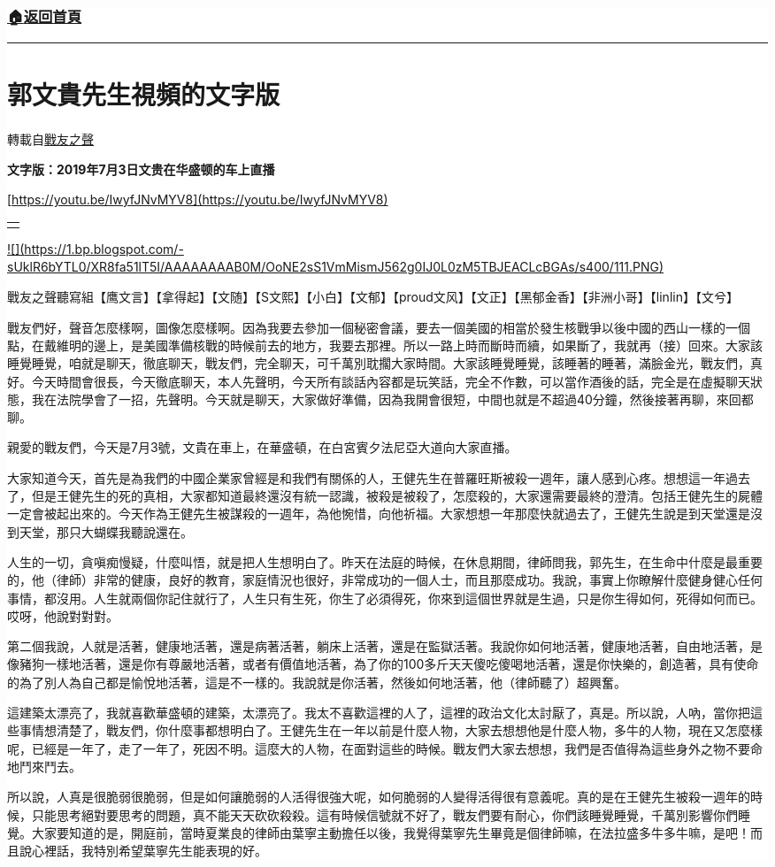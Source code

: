 ###  [:house:返回首頁](https://github.com/ourhimalayas/txt)
---
# 郭文貴先生視頻的文字版
轉載自[戰友之聲](http://littleantvoice.blogspot.com)

**文字版：****2019****年****7****月****3****日文贵在华盛顿的车上直播**


[https://youtu.be/IwyfJNvMYV8](https://youtu.be/IwyfJNvMYV8)






|  |
| --- |
|  |  |







[!\[\](https://1.bp.blogspot.com/-sUklR6bYTL0/XR8fa51lT5I/AAAAAAAAB0M/OoNE2sS1VmMismJ562g0IJ0L0zM5TBJEACLcBGAs/s400/111.PNG)](https://1.bp.blogspot.com/-sUklR6bYTL0/XR8fa51lT5I/AAAAAAAAB0M/OoNE2sS1VmMismJ562g0IJ0L0zM5TBJEACLcBGAs/s1600/111.PNG)



戰友之聲聽寫組【鹰文言】【拿得起】【文随】【S文熙】【小白】【文郁】【proud文风】【文正】【黑郁金香】【非洲小哥】【linlin】【文兮】




戰友們好，聲音怎麼樣啊，圖像怎麼樣啊。因為我要去參加一個秘密會議，要去一個美國的相當於發生核戰爭以後中國的西山一樣的一個點，在戴維明的邊上，是美國準備核戰的時候前去的地方，我要去那裡。所以一路上時而斷時而續，如果斷了，我就再（接）回來。大家該睡覺睡覺，咱就是聊天，徹底聊天，戰友們，完全聊天，可千萬別耽擱大家時間。大家該睡覺睡覺，該睡著的睡著，滿臉金光，戰友們，真好。今天時間會很長，今天徹底聊天，本人先聲明，今天所有談話內容都是玩笑話，完全不作數，可以當作酒後的話，完全是在虛擬聊天狀態，我在法院學會了一招，先聲明。今天就是聊天，大家做好準備，因為我開會很短，中間也就是不超過40分鐘，然後接著再聊，來回都聊。


親愛的戰友們，今天是7月3號，文貴在車上，在華盛頓，在白宮賓夕法尼亞大道向大家直播。


大家知道今天，首先是為我們的中國企業家曾經是和我們有關係的人，王健先生在普羅旺斯被殺一週年，讓人感到心疼。想想這一年過去了，但是王健先生的死的真相，大家都知道最終還沒有統一認識，被殺是被殺了，怎麼殺的，大家還需要最終的澄清。包括王健先生的屍體一定會被起出來的。今天作為王健先生被謀殺的一週年，為他惋惜，向他祈福。大家想想一年那麼快就過去了，王健先生說是到天堂還是沒到天堂，那只大蝴蝶我聽說還在。


人生的一切，貪嗔痴慢疑，什麼叫悟，就是把人生想明白了。昨天在法庭的時候，在休息期間，律師問我，郭先生，在生命中什麼是最重要的，他（律師）非常的健康，良好的教育，家庭情況也很好，非常成功的一個人士，而且那麼成功。我說，事實上你瞭解什麼健身健心任何事情，都沒用。人生就兩個你記住就行了，人生只有生死，你生了必須得死，你來到這個世界就是生過，只是你生得如何，死得如何而已。哎呀，他說對對對。


第二個我說，人就是活著，健康地活著，還是病著活著，躺床上活著，還是在監獄活著。我說你如何地活著，健康地活著，自由地活著，是像豬狗一樣地活著，還是你有尊嚴地活著，或者有價值地活著，為了你的100多斤天天傻吃傻喝地活著，還是你快樂的，創造著，具有使命的為了別人為自己都是愉悅地活著，這是不一樣的。我說就是你活著，然後如何地活著，他（律師聽了）超興奮。


這建築太漂亮了，我就喜歡華盛頓的建築，太漂亮了。我太不喜歡這裡的人了，這裡的政治文化太討厭了，真是。所以說，人吶，當你把這些事情想清楚了，戰友們，你什麼事都想明白了。王健先生在一年以前是什麼人物，大家去想想他是什麼人物，多牛的人物，現在又怎麼樣呢，已經是一年了，走了一年了，死因不明。這麼大的人物，在面對這些的時候。戰友們大家去想想，我們是否值得為這些身外之物不要命地鬥來鬥去。


所以說，人真是很脆弱很脆弱，但是如何讓脆弱的人活得很強大呢，如何脆弱的人變得活得很有意義呢。真的是在王健先生被殺一週年的時候，只能思考絕對要思考的問題，真不能天天砍砍殺殺。這有時候信號就不好了，戰友們要有耐心，你們該睡覺睡覺，千萬別影響你們睡覺。大家要知道的是，開庭前，當時夏業良的律師由葉寧主動擔任以後，我覺得葉寧先生畢竟是個律師嘛，在法拉盛多牛多牛嘛，是吧！而且說心裡話，我特別希望葉寧先生能表現的好。
